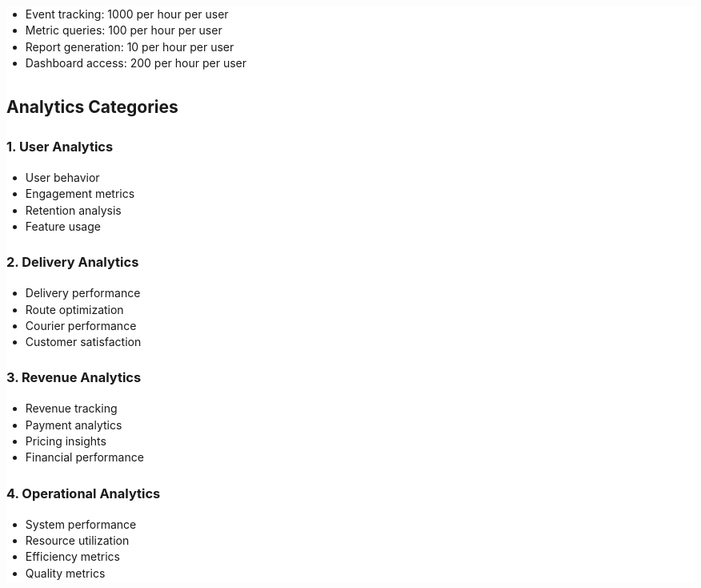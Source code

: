 - Event tracking: 1000 per hour per user
- Metric queries: 100 per hour per user
- Report generation: 10 per hour per user
- Dashboard access: 200 per hour per user

## Analytics Categories

### 1. User Analytics
- User behavior
- Engagement metrics
- Retention analysis
- Feature usage

### 2. Delivery Analytics
- Delivery performance
- Route optimization
- Courier performance
- Customer satisfaction

### 3. Revenue Analytics
- Revenue tracking
- Payment analytics
- Pricing insights
- Financial performance

### 4. Operational Analytics
- System performance
- Resource utilization
- Efficiency metrics
- Quality metrics